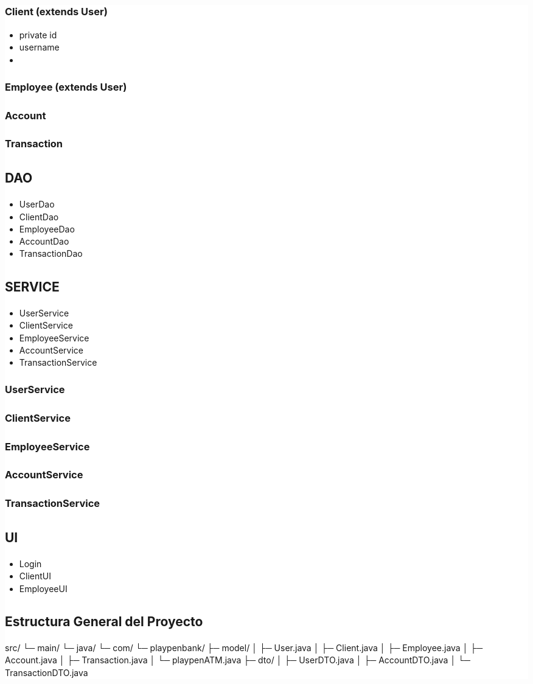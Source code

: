 ### Client (extends User) 
- private id
- username
- 


### Employee (extends User)

### Account

### Transaction

## DAO
- UserDao
- ClientDao
- EmployeeDao
- AccountDao
- TransactionDao

## SERVICE
- UserService
- ClientService
- EmployeeService
- AccountService
- TransactionService

### UserService

### ClientService

### EmployeeService

### AccountService

### TransactionService

## UI
- Login
- ClientUI
- EmployeeUI



## Estructura General del Proyecto
src/
└─ main/
└─ java/
└─ com/
└─ playpenbank/
├─ model/
│    ├─ User.java
│    ├─ Client.java
│    ├─ Employee.java
│    ├─ Account.java
│    ├─ Transaction.java
│    └─ playpenATM.java
├─ dto/
│    ├─ UserDTO.java
│    ├─ AccountDTO.java
│    └─ TransactionDTO.java